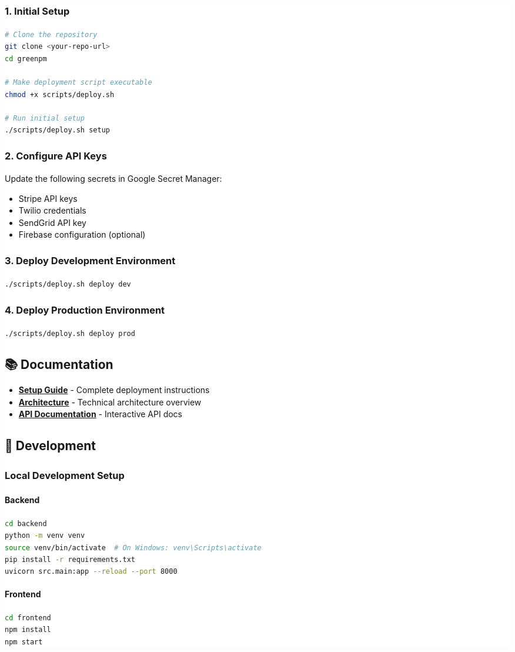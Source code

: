 ### 1. Initial Setup
```bash
# Clone the repository
git clone <your-repo-url>
cd greenpm

# Make deployment script executable
chmod +x scripts/deploy.sh

# Run initial setup
./scripts/deploy.sh setup
```

### 2. Configure API Keys
Update the following secrets in Google Secret Manager:
- Stripe API keys
- Twilio credentials
- SendGrid API key
- Firebase configuration (optional)

### 3. Deploy Development Environment
```bash
./scripts/deploy.sh deploy dev
```

### 4. Deploy Production Environment
```bash
./scripts/deploy.sh deploy prod
```

## 📚 Documentation

- [**Setup Guide**](docs/setup.md) - Complete deployment instructions
- [**Architecture**](docs/architecture.md) - Technical architecture overview
- [**API Documentation**](https://your-backend-url/docs) - Interactive API docs

## 🔧 Development

### Local Development Setup

#### Backend
```bash
cd backend
python -m venv venv
source venv/bin/activate  # On Windows: venv\Scripts\activate
pip install -r requirements.txt
uvicorn src.main:app --reload --port 8000
```

#### Frontend
```bash
cd frontend
npm install
npm start
```
